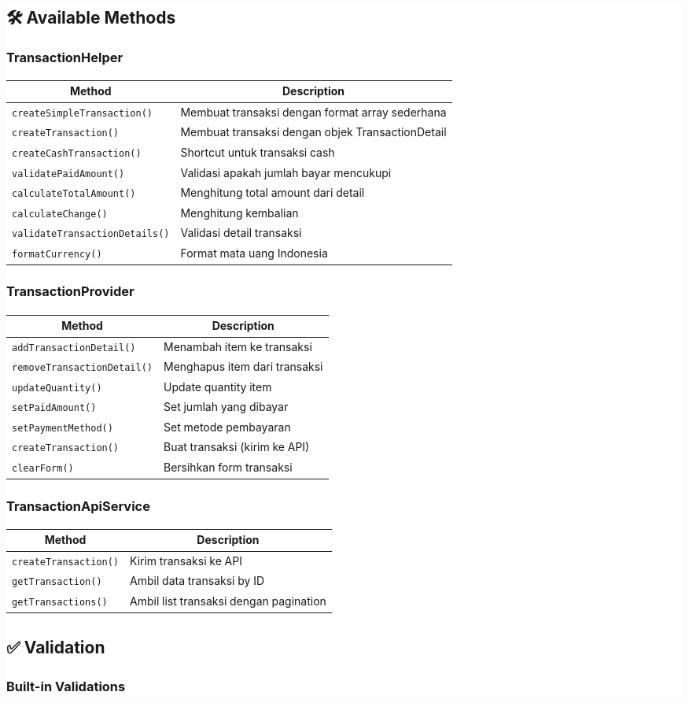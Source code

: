 ## 🛠️ Available Methods

### TransactionHelper

| Method                         | Description                                      |
| ------------------------------ | ------------------------------------------------ |
| `createSimpleTransaction()`    | Membuat transaksi dengan format array sederhana  |
| `createTransaction()`          | Membuat transaksi dengan objek TransactionDetail |
| `createCashTransaction()`      | Shortcut untuk transaksi cash                    |
| `validatePaidAmount()`         | Validasi apakah jumlah bayar mencukupi           |
| `calculateTotalAmount()`       | Menghitung total amount dari detail              |
| `calculateChange()`            | Menghitung kembalian                             |
| `validateTransactionDetails()` | Validasi detail transaksi                        |
| `formatCurrency()`             | Format mata uang Indonesia                       |

### TransactionProvider

| Method                      | Description                   |
| --------------------------- | ----------------------------- |
| `addTransactionDetail()`    | Menambah item ke transaksi    |
| `removeTransactionDetail()` | Menghapus item dari transaksi |
| `updateQuantity()`          | Update quantity item          |
| `setPaidAmount()`           | Set jumlah yang dibayar       |
| `setPaymentMethod()`        | Set metode pembayaran         |
| `createTransaction()`       | Buat transaksi (kirim ke API) |
| `clearForm()`               | Bersihkan form transaksi      |

### TransactionApiService

| Method                | Description                            |
| --------------------- | -------------------------------------- |
| `createTransaction()` | Kirim transaksi ke API                 |
| `getTransaction()`    | Ambil data transaksi by ID             |
| `getTransactions()`   | Ambil list transaksi dengan pagination |

## ✅ Validation

### Built-in Validations
